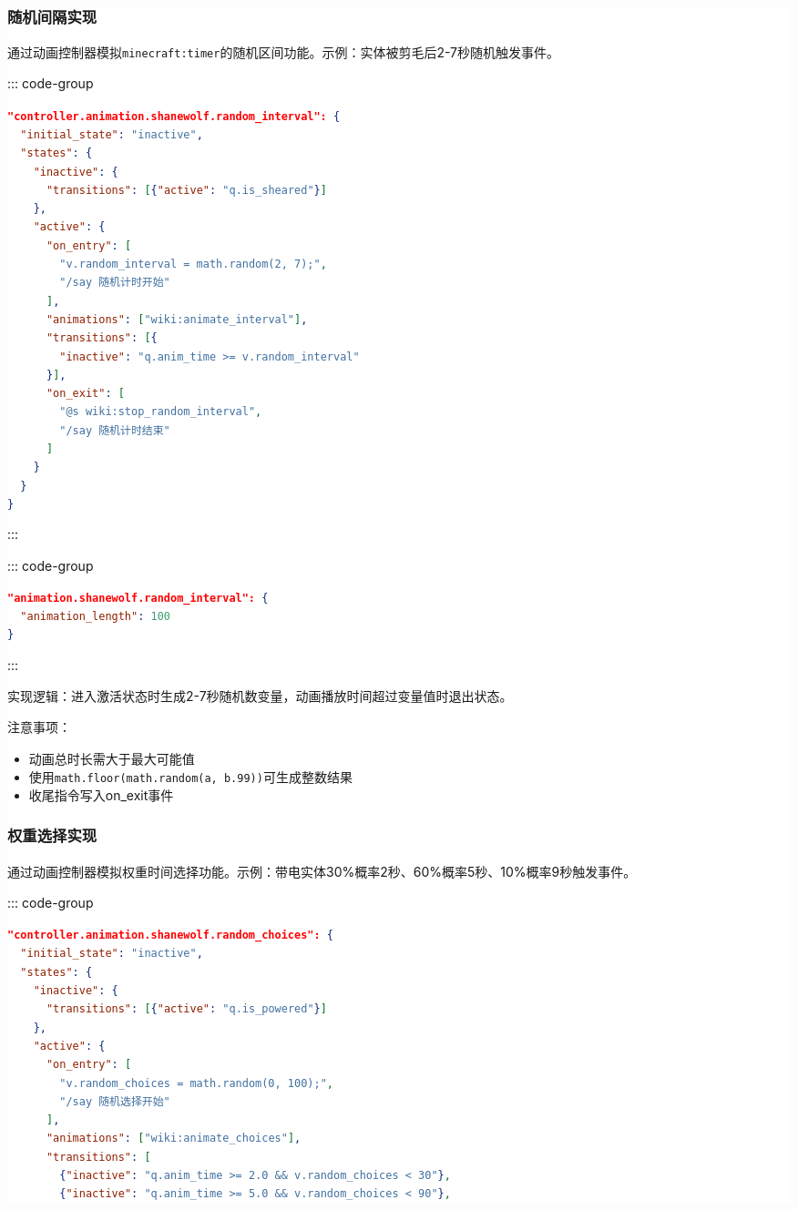 ### 随机间隔实现

通过动画控制器模拟`minecraft:timer`的随机区间功能。示例：实体被剪毛后2-7秒随机触发事件。

::: code-group
```json [动画控制器]
"controller.animation.shanewolf.random_interval": {
  "initial_state": "inactive",
  "states": {
    "inactive": {
      "transitions": [{"active": "q.is_sheared"}]
    },
    "active": {
      "on_entry": [
        "v.random_interval = math.random(2, 7);",
        "/say 随机计时开始"
      ],
      "animations": ["wiki:animate_interval"],
      "transitions": [{
        "inactive": "q.anim_time >= v.random_interval"
      }],
      "on_exit": [
        "@s wiki:stop_random_interval",
        "/say 随机计时结束"
      ]
    }
  }
}
```
:::

::: code-group
```json [动画定义]
"animation.shanewolf.random_interval": {
  "animation_length": 100
}
```
:::

实现逻辑：进入激活状态时生成2-7秒随机数变量，动画播放时间超过变量值时退出状态。

注意事项：
- 动画总时长需大于最大可能值
- 使用`math.floor(math.random(a, b.99))`可生成整数结果
- 收尾指令写入on_exit事件

### 权重选择实现

通过动画控制器模拟权重时间选择功能。示例：带电实体30%概率2秒、60%概率5秒、10%概率9秒触发事件。

::: code-group
```json [动画控制器]
"controller.animation.shanewolf.random_choices": {
  "initial_state": "inactive",
  "states": {
    "inactive": {
      "transitions": [{"active": "q.is_powered"}]
    },
    "active": {
      "on_entry": [
        "v.random_choices = math.random(0, 100);",
        "/say 随机选择开始"
      ],
      "animations": ["wiki:animate_choices"],
      "transitions": [
        {"inactive": "q.anim_time >= 2.0 && v.random_choices < 30"},
        {"inactive": "q.anim_time >= 5.0 && v.random_choices < 90"},
```